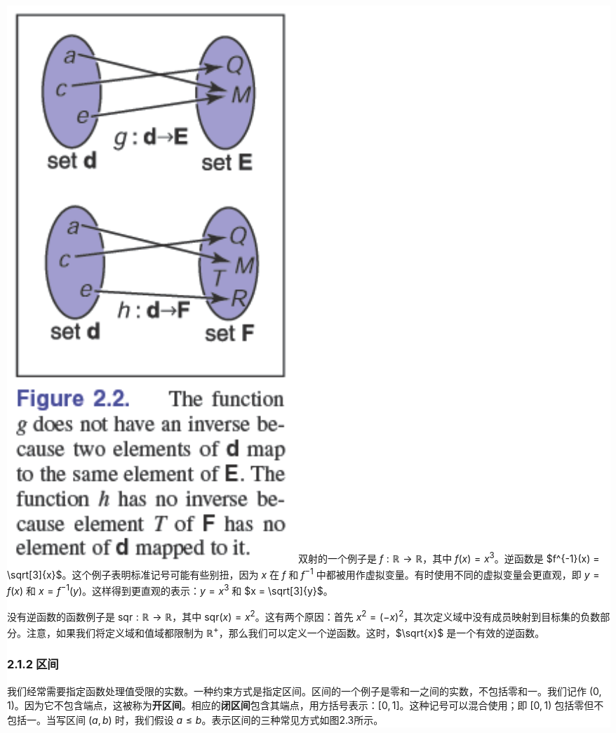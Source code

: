 ![Figure2.2](pic/Figure2.2.png)
双射的一个例子是 $f : \mathbb{R} \to \mathbb{R}$，其中 $f(x) = x^3$。逆函数是 $f^{-1}(x) = \sqrt[3]{x}$。这个例子表明标准记号可能有些别扭，因为 $x$ 在 $f$ 和 $f^{-1}$ 中都被用作虚拟变量。有时使用不同的虚拟变量会更直观，即 $y = f(x)$ 和 $x = f^{-1}(y)$。这样得到更直观的表示：$y = x^3$ 和 $x = \sqrt[3]{y}$。

没有逆函数的函数例子是 $\text{sqr} : \mathbb{R} \to \mathbb{R}$，其中 $\text{sqr}(x) = x^2$。这有两个原因：首先 $x^2 = (-x)^2$，其次定义域中没有成员映射到目标集的负数部分。注意，如果我们将定义域和值域都限制为 $\mathbb{R}^+$，那么我们可以定义一个逆函数。这时，$\sqrt{x}$ 是一个有效的逆函数。

### 2.1.2 区间

我们经常需要指定函数处理值受限的实数。一种约束方式是指定区间。区间的一个例子是零和一之间的实数，不包括零和一。我们记作 $(0,1)$。因为它不包含端点，这被称为**开区间**。相应的**闭区间**包含其端点，用方括号表示：$[0, 1]$。这种记号可以混合使用；即 $[0, 1)$ 包括零但不包括一。当写区间 $(a, b)$ 时，我们假设 $a \leq b$。表示区间的三种常见方式如图2.3所示。